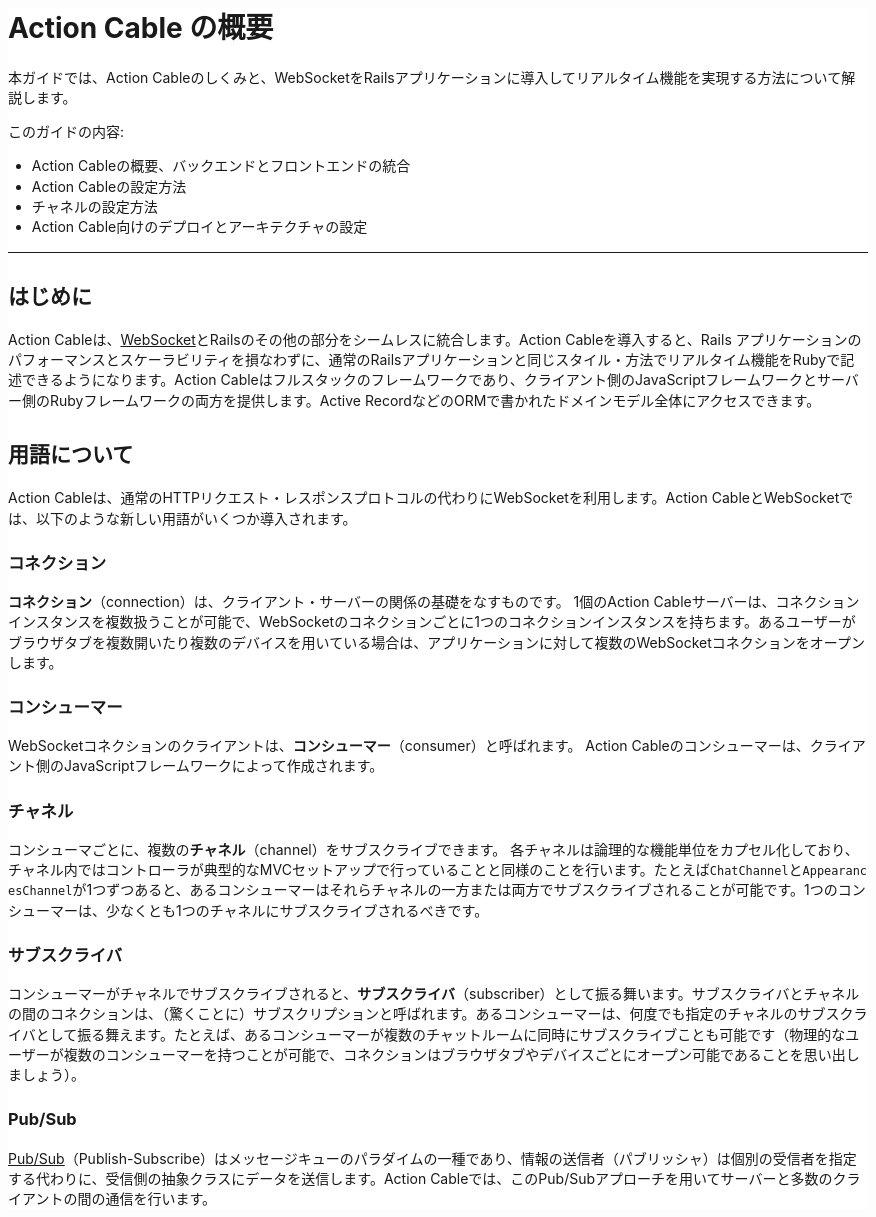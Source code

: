 Action Cable の概要
=====================

本ガイドでは、Action Cableのしくみと、WebSocketをRailsアプリケーションに導入してリアルタイム機能を実現する方法について解説します。

このガイドの内容:

* Action Cableの概要、バックエンドとフロントエンドの統合
* Action Cableの設定方法
* チャネルの設定方法
* Action Cable向けのデプロイとアーキテクチャの設定

--------------------------------------------------------------------------------

はじめに
------------

Action Cableは、[WebSocket](https://ja.wikipedia.org/wiki/WebSocket)とRailsのその他の部分をシームレスに統合します。Action Cableを導入すると、Rails アプリケーションのパフォーマンスとスケーラビリティを損なわずに、通常のRailsアプリケーションと同じスタイル・方法でリアルタイム機能をRubyで記述できるようになります。Action Cableはフルスタックのフレームワークであり、クライアント側のJavaScriptフレームワークとサーバー側のRubyフレームワークの両方を提供します。Active RecordなどのORMで書かれたドメインモデル全体にアクセスできます。

用語について
-----------

Action Cableは、通常のHTTPリクエスト・レスポンスプロトコルの代わりにWebSocketを利用します。Action CableとWebSocketでは、以下のような新しい用語がいくつか導入されます。

### コネクション

**コネクション**（connection）は、クライアント・サーバーの関係の基礎をなすものです。
1個のAction Cableサーバーは、コネクションインスタンスを複数扱うことが可能で、WebSocketのコネクションごとに1つのコネクションインスタンスを持ちます。あるユーザーがブラウザタブを複数開いたり複数のデバイスを用いている場合は、アプリケーションに対して複数のWebSocketコネクションをオープンします。

### コンシューマー

WebSocketコネクションのクライアントは、**コンシューマー**（consumer）と呼ばれます。
Action Cableのコンシューマーは、クライアント側のJavaScriptフレームワークによって作成されます。

### チャネル

コンシューマごとに、複数の**チャネル**（channel）をサブスクライブできます。
各チャネルは論理的な機能単位をカプセル化しており、チャネル内ではコントローラが典型的なMVCセットアップで行っていることと同様のことを行います。たとえば`ChatChannel`と`AppearancesChannel`が1つずつあると、あるコンシューマーはそれらチャネルの一方または両方でサブスクライブされることが可能です。1つのコンシューマーは、少なくとも1つのチャネルにサブスクライブされるべきです。

### サブスクライバ

コンシューマーがチャネルでサブスクライブされると、**サブスクライバ**（subscriber）として振る舞います。サブスクライバとチャネルの間のコネクションは、（驚くことに）サブスクリプションと呼ばれます。あるコンシューマーは、何度でも指定のチャネルのサブスクライバとして振る舞えます。たとえば、あるコンシューマーが複数のチャットルームに同時にサブスクライブことも可能です（物理的なユーザーが複数のコンシューマーを持つことが可能で、コネクションはブラウザタブやデバイスごとにオープン可能であることを思い出しましょう）。

### Pub/Sub

[Pub/Sub](https://ja.wikipedia.org/wiki/%E5%87%BA%E7%89%88-%E8%B3%BC%E8%AA%AD%E5%9E%8B%E3%83%A2%E3%83%87%E3%83%AB)（Publish-Subscribe）はメッセージキューのパラダイムの一種であり、情報の送信者（パブリッシャ）は個別の受信者を指定する代わりに、受信側の抽象クラスにデータを送信します。Action Cableでは、このPub/Subアプローチを用いてサーバーと多数のクライアントの間の通信を行います。
